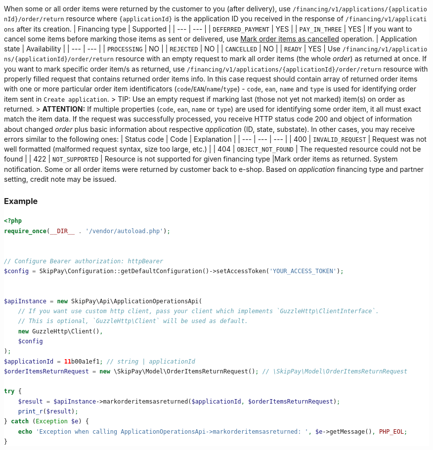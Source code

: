When some or all order items were returned by the customer to you (after delivery), use `/financing/v1/applications/{applicationId}/order/return` resource where `{applicationId}` is the application ID you received in the response of `/financing/v1/applications` after its creation.  | Financing type     | Supported | | ---                | ---       | | `DEFERRED_PAYMENT` | YES       | | `PAY_IN_THREE`     | YES       |  If you want to cancel some items before marking those items as sent or delivered, use [Mark order items as cancelled](#reference/application-operations/mark-order-items-as-cancelled) operation.  | Application state | Availability | | ---               | ---          | | `PROCESSING`      | NO           | | `REJECTED`        | NO           | | `CANCELLED`       | NO           | | `READY`           | YES          |  Use `/financing/v1/applications/{applicationId}/order/return` resource with an empty request to mark all order items (the whole *order*) as returned at once.  If you want to mark specific order item/s as returned, use `/financing/v1/applications/{applicationId}/order/return` resource with properly filled request that contains returned order items info. In this case request should contain array of returned order items with one or more particular order item identificators (`code`/`EAN`/`name`/`type`) - `code`, `ean`, `name` and `type` is used for identifying order item sent in `Create application`.  > TIP: Use an empty request if marking last (those not yet not marked) item(s) on order as returned.  > **ATTENTION:** If multiple properties (`code`, `ean`, `name` or `type`) are used for identifying some order item, it all must exact match the item data.  If the request was successfully processed, you receive HTTP status code 200 and object of information about changed *order* plus basic information about respective *application* (ID, state, substate).  In other cases, you may receive errors similar to the following ones:  | Status code | Code                    | Explanation                                                                      | | ---         | ---                     | ---                                                                              | | 400         | `INVALID_REQUEST`       | Request was not well formatted (malformed request syntax, size too large, etc.)  | | 404         | `OBJECT_NOT_FOUND`      | The requested resource could not be found                                        | | 422         | `NOT_SUPPORTED`         | Resource is not supported for given financing type                               |Mark order items as returned.  System notification. Some or all order items were returned by customer back to e-shop. Based on *application* financing type and partner setting, credit note may be issued.

### Example

```php
<?php
require_once(__DIR__ . '/vendor/autoload.php');


// Configure Bearer authorization: httpBearer
$config = SkipPay\Configuration::getDefaultConfiguration()->setAccessToken('YOUR_ACCESS_TOKEN');


$apiInstance = new SkipPay\Api\ApplicationOperationsApi(
    // If you want use custom http client, pass your client which implements `GuzzleHttp\ClientInterface`.
    // This is optional, `GuzzleHttp\Client` will be used as default.
    new GuzzleHttp\Client(),
    $config
);
$applicationId = 11b00a1ef1; // string | applicationId
$orderItemsReturnRequest = new \SkipPay\Model\OrderItemsReturnRequest(); // \SkipPay\Model\OrderItemsReturnRequest

try {
    $result = $apiInstance->markorderitemsasreturned($applicationId, $orderItemsReturnRequest);
    print_r($result);
} catch (Exception $e) {
    echo 'Exception when calling ApplicationOperationsApi->markorderitemsasreturned: ', $e->getMessage(), PHP_EOL;
}
```
